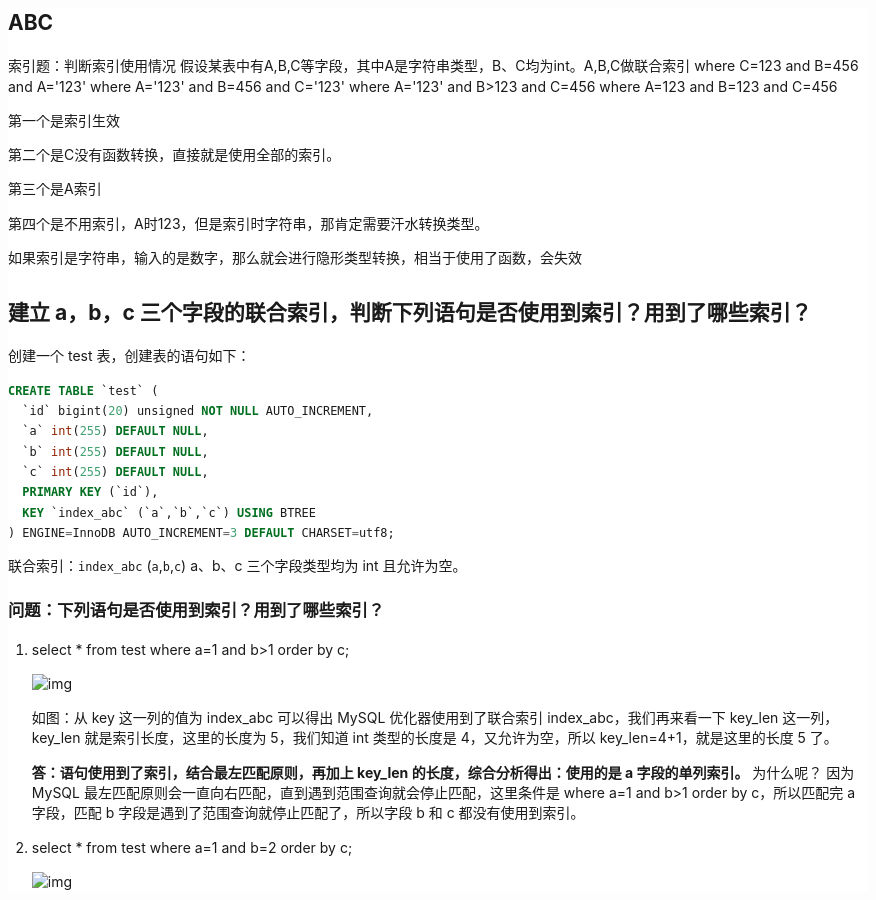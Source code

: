 ## ABC

索引题：判断索引使用情况
假设某表中有A,B,C等字段，其中A是字符串类型，B、C均为int。A,B,C做联合索引
where C=123 and B=456 and A='123'
where A='123' and B=456 and C='123'
where A='123' and B>123 and C=456
where A=123 and B=123 and C=456

第一个是索引生效

第二个是C没有函数转换，直接就是使用全部的索引。

第三个是A索引

第四个是不用索引，A时123，但是索引时字符串，那肯定需要汗水转换类型。

如果索引是字符串，输入的是数字，那么就会进行隐形类型转换，相当于使用了函数，会失效

## 建立 a，b，c 三个字段的联合索引，判断下列语句是否使用到索引？用到了哪些索引？

创建一个 test 表，创建表的语句如下：

```sql
CREATE TABLE `test` (
  `id` bigint(20) unsigned NOT NULL AUTO_INCREMENT,
  `a` int(255) DEFAULT NULL,
  `b` int(255) DEFAULT NULL,
  `c` int(255) DEFAULT NULL,
  PRIMARY KEY (`id`),
  KEY `index_abc` (`a`,`b`,`c`) USING BTREE
) ENGINE=InnoDB AUTO_INCREMENT=3 DEFAULT CHARSET=utf8;
```

联合索引：`index_abc` (`a`,`b`,`c`)
a、b、c 三个字段类型均为 int 且允许为空。

### 问题：下列语句是否使用到索引？用到了哪些索引？

1. select * from test where a=1 and b>1 order by c;

   ![img](https://img-blog.csdnimg.cn/230ca14f10744e8d9bd3e4a16156e7ec.png)

   如图：从 key 这一列的值为 index_abc 可以得出 MySQL 优化器使用到了联合索引 index_abc，我们再来看一下 key_len 这一列，key_len 就是索引长度，这里的长度为 5，我们知道 int 类型的长度是 4，又允许为空，所以 key_len=4+1，就是这里的长度 5 了。

   **答：语句使用到了索引，结合最左匹配原则，再加上 key_len 的长度，综合分析得出：使用的是 a 字段的单列索引。**
   为什么呢？
   因为 MySQL 最左匹配原则会一直向右匹配，直到遇到范围查询就会停止匹配，这里条件是 where a=1 and b>1 order by c，所以匹配完 a 字段，匹配 b 字段是遇到了范围查询就停止匹配了，所以字段 b 和 c 都没有使用到索引。

2. select * from test where a=1 and b=2 order by c;

   ![img](https://fastly.jsdelivr.net/gh/52chen/imagebed2023@main/uPic/47fcb3f6773244ac80b84881d894abb8.png)
